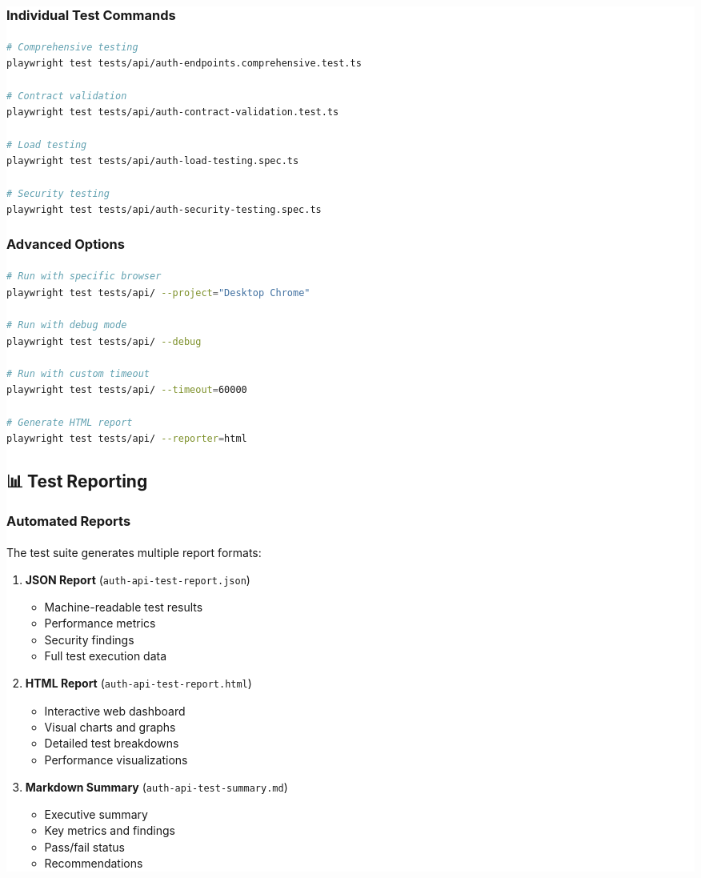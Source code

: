### Individual Test Commands

```bash
# Comprehensive testing
playwright test tests/api/auth-endpoints.comprehensive.test.ts

# Contract validation
playwright test tests/api/auth-contract-validation.test.ts

# Load testing
playwright test tests/api/auth-load-testing.spec.ts

# Security testing
playwright test tests/api/auth-security-testing.spec.ts
```

### Advanced Options

```bash
# Run with specific browser
playwright test tests/api/ --project="Desktop Chrome"

# Run with debug mode
playwright test tests/api/ --debug

# Run with custom timeout
playwright test tests/api/ --timeout=60000

# Generate HTML report
playwright test tests/api/ --reporter=html
```

## 📊 Test Reporting

### Automated Reports

The test suite generates multiple report formats:

1. **JSON Report** (`auth-api-test-report.json`)
   - Machine-readable test results
   - Performance metrics
   - Security findings
   - Full test execution data

2. **HTML Report** (`auth-api-test-report.html`)
   - Interactive web dashboard
   - Visual charts and graphs
   - Detailed test breakdowns
   - Performance visualizations

3. **Markdown Summary** (`auth-api-test-summary.md`)
   - Executive summary
   - Key metrics and findings
   - Pass/fail status
   - Recommendations
